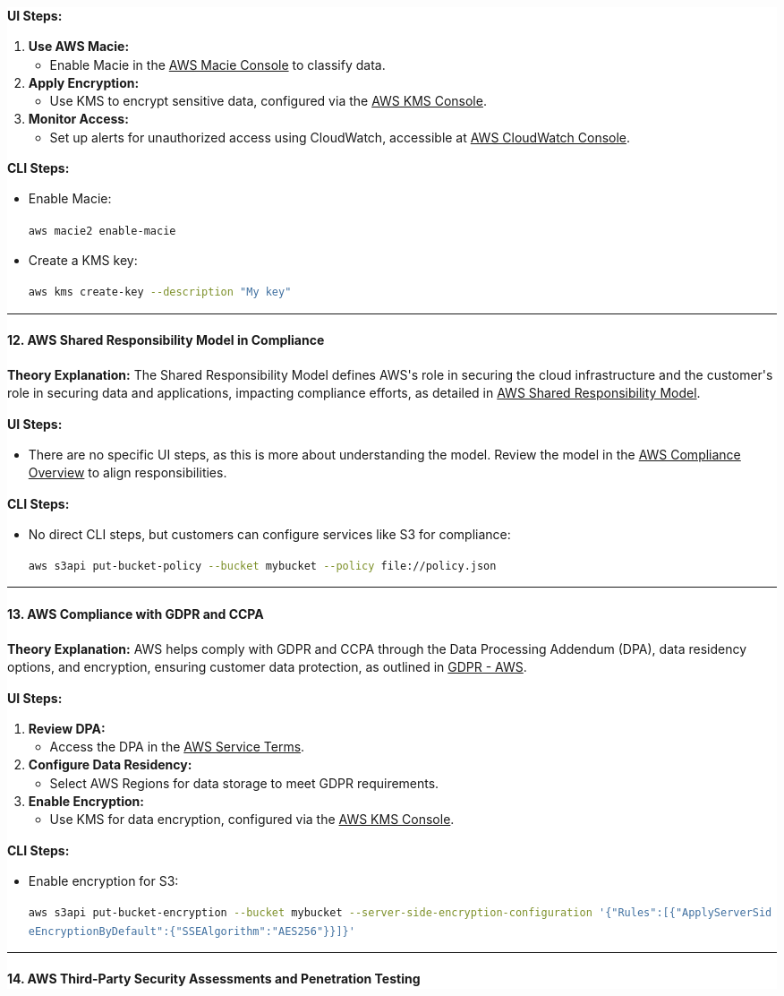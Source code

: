 **UI Steps:**
1. **Use AWS Macie:**
   - Enable Macie in the [AWS Macie Console](https://console.aws.amazon.com/macie/) to classify data.
2. **Apply Encryption:**
   - Use KMS to encrypt sensitive data, configured via the [AWS KMS Console](https://console.aws.amazon.com/kms/).
3. **Monitor Access:**
   - Set up alerts for unauthorized access using CloudWatch, accessible at [AWS CloudWatch Console](https://console.aws.amazon.com/cloudwatch/).

**CLI Steps:**
- Enable Macie:
  ```bash
  aws macie2 enable-macie
  ```
- Create a KMS key:
  ```bash
  aws kms create-key --description "My key"
  ```
---
#### 12. AWS Shared Responsibility Model in Compliance

**Theory Explanation:**
The Shared Responsibility Model defines AWS's role in securing the cloud infrastructure and the customer's role in securing data and applications, impacting compliance efforts, as detailed in [AWS Shared Responsibility Model](https://aws.amazon.com/compliance/shared-responsibility-model/).

**UI Steps:**
- There are no specific UI steps, as this is more about understanding the model. Review the model in the [AWS Compliance Overview](https://aws.amazon.com/compliance/) to align responsibilities.

**CLI Steps:**
- No direct CLI steps, but customers can configure services like S3 for compliance:
  ```bash
  aws s3api put-bucket-policy --bucket mybucket --policy file://policy.json
  ```
---
#### 13. AWS Compliance with GDPR and CCPA

**Theory Explanation:**
AWS helps comply with GDPR and CCPA through the Data Processing Addendum (DPA), data residency options, and encryption, ensuring customer data protection, as outlined in [GDPR - AWS](https://aws.amazon.com/compliance/gdpr-center/).

**UI Steps:**
1. **Review DPA:**
   - Access the DPA in the [AWS Service Terms](https://aws.amazon.com/service-terms/).
2. **Configure Data Residency:**
   - Select AWS Regions for data storage to meet GDPR requirements.
3. **Enable Encryption:**
   - Use KMS for data encryption, configured via the [AWS KMS Console](https://console.aws.amazon.com/kms/).

**CLI Steps:**
- Enable encryption for S3:
  ```bash
  aws s3api put-bucket-encryption --bucket mybucket --server-side-encryption-configuration '{"Rules":[{"ApplyServerSideEncryptionByDefault":{"SSEAlgorithm":"AES256"}}]}'
  ```
---
#### 14. AWS Third-Party Security Assessments and Penetration Testing
